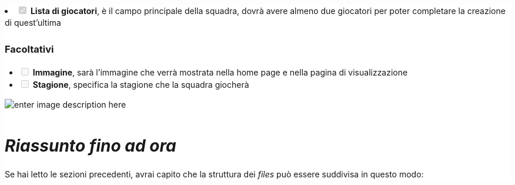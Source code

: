 <li class="task-list-item"><input type="checkbox" class="task-list-item-checkbox" checked="true" disabled=""> <strong>Lista di giocatori</strong>, è il campo principale della squadra, dovrà avere almeno due giocatori per poter completare la creazione di quest’ultima</li>
</ul>
<h3 id="facoltativi-3">Facoltativi</h3>
<ul>
<li class="task-list-item"><input type="checkbox" class="task-list-item-checkbox" disabled=""> <strong>Immagine</strong>, sarà l’immagine che verrà mostrata nella home page e nella pagina di visualizzazione</li>
<li class="task-list-item"><input type="checkbox" class="task-list-item-checkbox" disabled=""> <strong>Stagione</strong>, specifica la stagione che la squadra giocherà</li>
</ul>
<p><img src="https://i.ibb.co/99byz1C/Pics-Art-05-05-09-34-35.jpg" alt="enter image description here"></p>
<h1 id="riassunto-fino-ad-ora"><em>Riassunto fino ad ora</em></h1>
<p>Se hai letto le sezioni precedenti, avrai capito che la struttura dei <em>files</em> può essere suddivisa in questo modo:</p>